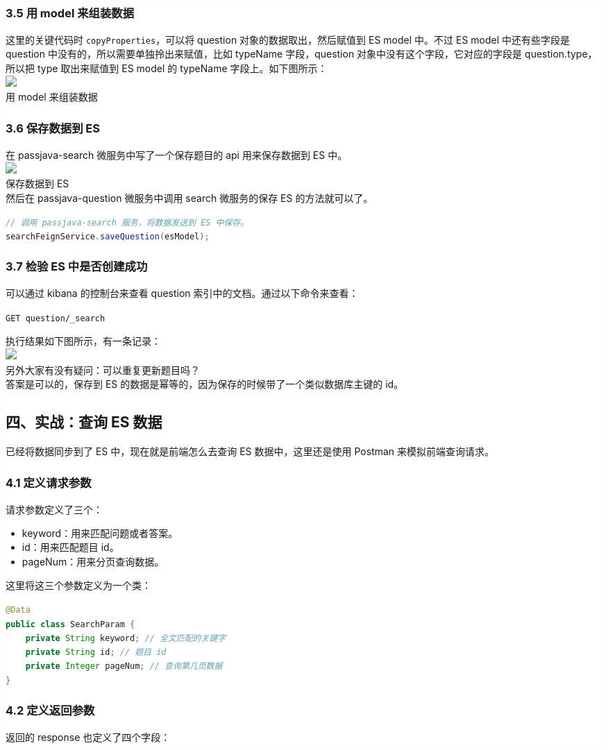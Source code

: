### 3.5 用 model 来组装数据
这里的关键代码时 `copyProperties`，可以将 question 对象的数据取出，然后赋值到 ES model 中。不过 ES model 中还有些字段是 question 中没有的，所以需要单独拎出来赋值，比如 typeName 字段，question 对象中没有这个字段，它对应的字段是 question.type，所以把 type 取出来赋值到 ES model 的 typeName 字段上。如下图所示：<br />![](https://cdn.nlark.com/yuque/0/2021/png/396745/1624249456754-7eb93d84-f794-4ff9-98a0-213f2344901d.png#clientId=u9376670f-d04f-4&from=paste&id=ua17c6a15&originHeight=363&originWidth=800&originalType=url&ratio=3&rotation=0&showTitle=false&status=done&style=none&taskId=ue2a28c80-4156-407a-bb39-781cb575393&title=)<br />用 model 来组装数据
<a name="yAb1u"></a>
### 3.6 保存数据到 ES
在 passjava-search 微服务中写了一个保存题目的 api 用来保存数据到 ES 中。<br />![](https://cdn.nlark.com/yuque/0/2021/png/396745/1624249456843-58705590-81e4-4063-9f0b-9a72cb7fda6e.png#clientId=u9376670f-d04f-4&from=paste&id=u231c6e6c&originHeight=581&originWidth=1080&originalType=url&ratio=3&rotation=0&showTitle=false&status=done&style=none&taskId=u55b10664-e3c6-4901-87b7-22687724487&title=)<br />保存数据到 ES<br />然后在 passjava-question 微服务中调用 search 微服务的保存 ES 的方法就可以了。
```java
// 调用 passjava-search 服务，将数据发送到 ES 中保存。
searchFeignService.saveQuestion(esModel);
```
<a name="gG3RY"></a>
### 3.7 检验 ES 中是否创建成功
可以通过 kibana 的控制台来查看 question 索引中的文档。通过以下命令来查看：
```http
GET question/_search
```
执行结果如下图所示，有一条记录：<br />![](https://cdn.nlark.com/yuque/0/2021/png/396745/1624249456870-812f4c12-f6ba-43ba-ba51-21f4f17edc55.png#clientId=u9376670f-d04f-4&from=paste&id=u25a19593&originHeight=709&originWidth=812&originalType=url&ratio=3&rotation=0&showTitle=false&status=done&style=shadow&taskId=ub6f5bdbe-206b-49d9-b8cc-022e2d8be25&title=)<br />另外大家有没有疑问：可以重复更新题目吗？<br />答案是可以的，保存到 ES 的数据是幂等的，因为保存的时候带了一个类似数据库主键的 id。
<a name="n2nHE"></a>
## 四、实战：查询 ES 数据
已经将数据同步到了 ES 中，现在就是前端怎么去查询 ES 数据中，这里还是使用 Postman 来模拟前端查询请求。
<a name="Oa8xD"></a>
### 4.1 定义请求参数
请求参数定义了三个：

- keyword：用来匹配问题或者答案。
- id：用来匹配题目 id。
- pageNum：用来分页查询数据。

这里将这三个参数定义为一个类：
```java
@Data
public class SearchParam {
    private String keyword; // 全文匹配的关键字
    private String id; // 题目 id
    private Integer pageNum; // 查询第几页数据
}
```
<a name="e7BMQ"></a>
### 4.2 定义返回参数
返回的 response 也定义了四个字段：

